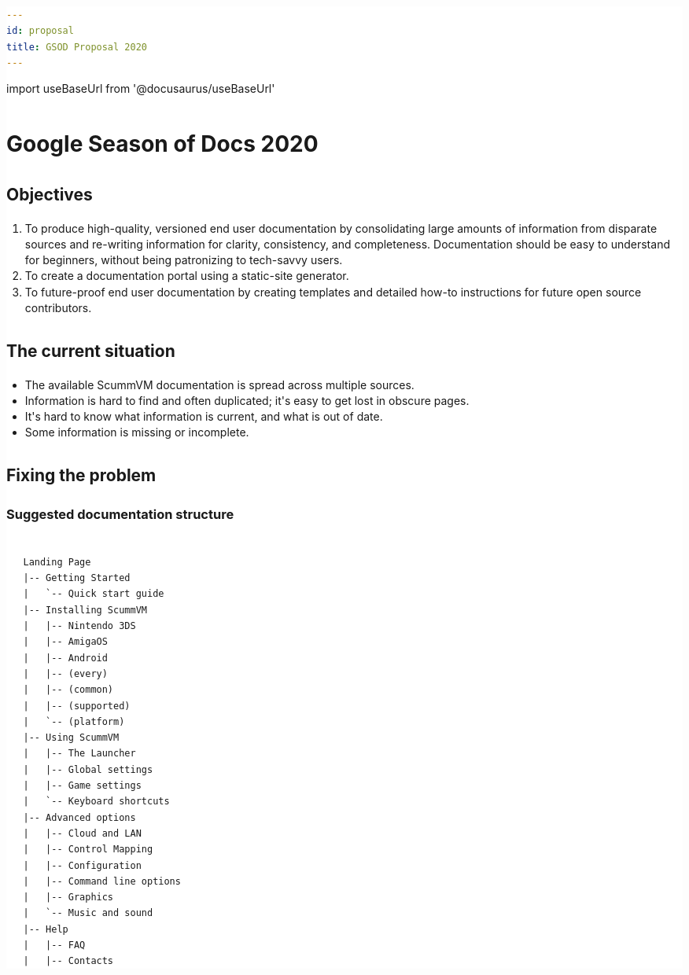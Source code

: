 ```yaml
---
id: proposal
title: GSOD Proposal 2020
---
```

import useBaseUrl from '@docusaurus/useBaseUrl'

# Google Season of Docs 2020

## Objectives


1. To produce high-quality, versioned end user documentation by consolidating large
   amounts of information from disparate sources and re-writing
   information for clarity, consistency, and completeness. Documentation
   should be easy to understand for beginners, without being patronizing
   to tech-savvy users.
2. To create a documentation portal using a static-site generator.
3. To future-proof end user documentation by creating templates and
   detailed how-to instructions for future open source contributors.

## The current situation

-  The available ScummVM documentation is spread across multiple sources. 
-  Information is hard to find and often duplicated; it's easy to get lost in obscure pages. 
-  It's hard to know what information is current, and what is out of date. 
-  Some information is missing or incomplete.

## Fixing the problem

 
### Suggested documentation structure

````

   Landing Page
   |-- Getting Started
   |   `-- Quick start guide
   |-- Installing ScummVM
   |   |-- Nintendo 3DS
   |   |-- AmigaOS
   |   |-- Android
   |   |-- (every)
   |   |-- (common)
   |   |-- (supported)
   |   `-- (platform)
   |-- Using ScummVM
   |   |-- The Launcher
   |   |-- Global settings
   |   |-- Game settings
   |   `-- Keyboard shortcuts
   |-- Advanced options
   |   |-- Cloud and LAN
   |   |-- Control Mapping
   |   |-- Configuration
   |   |-- Command line options
   |   |-- Graphics
   |   `-- Music and sound
   |-- Help
   |   |-- FAQ
   |   |-- Contacts
````